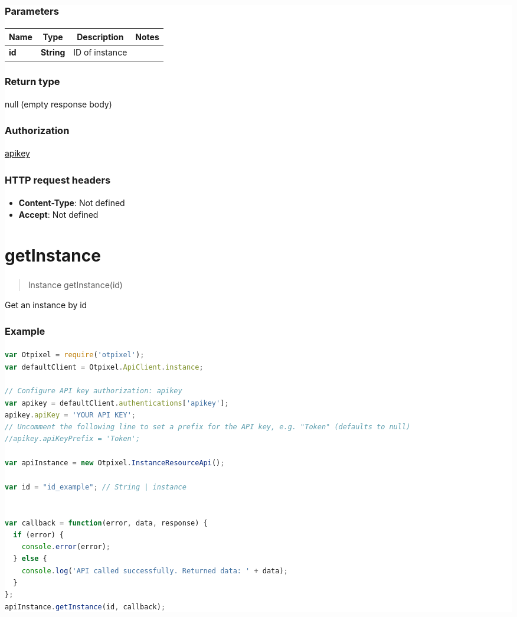### Parameters

Name | Type | Description  | Notes
------------- | ------------- | ------------- | -------------
 **id** | **String**| ID of instance | 

### Return type

null (empty response body)

### Authorization

[apikey](../README.md#apikey)

### HTTP request headers

 - **Content-Type**: Not defined
 - **Accept**: Not defined

<a name="getInstance"></a>
# **getInstance**
> Instance getInstance(id)

Get an instance by id



### Example
```javascript
var Otpixel = require('otpixel');
var defaultClient = Otpixel.ApiClient.instance;

// Configure API key authorization: apikey
var apikey = defaultClient.authentications['apikey'];
apikey.apiKey = 'YOUR API KEY';
// Uncomment the following line to set a prefix for the API key, e.g. "Token" (defaults to null)
//apikey.apiKeyPrefix = 'Token';

var apiInstance = new Otpixel.InstanceResourceApi();

var id = "id_example"; // String | instance


var callback = function(error, data, response) {
  if (error) {
    console.error(error);
  } else {
    console.log('API called successfully. Returned data: ' + data);
  }
};
apiInstance.getInstance(id, callback);
```
